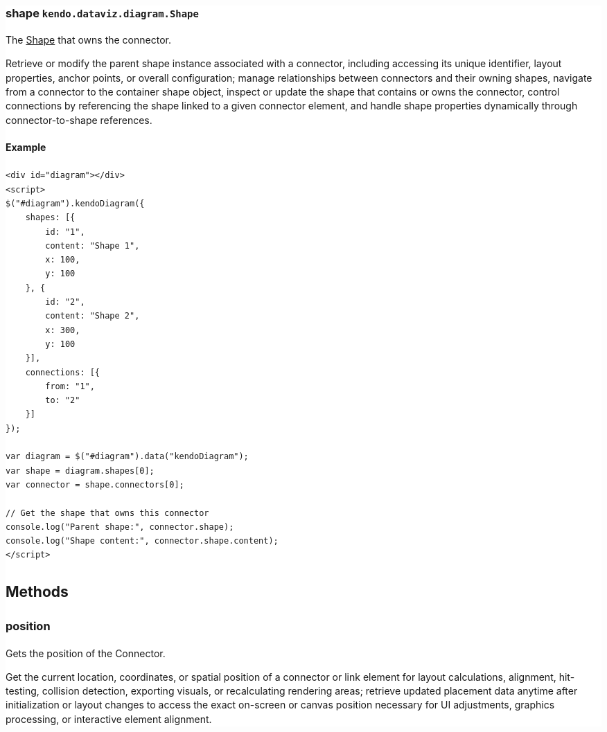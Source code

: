 ### shape `kendo.dataviz.diagram.Shape`

The [Shape](/api/javascript/dataviz/diagram/shape) that owns the connector.


<div class="meta-api-description">
Retrieve or modify the parent shape instance associated with a connector, including accessing its unique identifier, layout properties, anchor points, or overall configuration; manage relationships between connectors and their owning shapes, navigate from a connector to the container shape object, inspect or update the shape that contains or owns the connector, control connections by referencing the shape linked to a given connector element, and handle shape properties dynamically through connector-to-shape references.
</div>

#### Example

    <div id="diagram"></div>
    <script>
    $("#diagram").kendoDiagram({
        shapes: [{
            id: "1",
            content: "Shape 1",
            x: 100,
            y: 100
        }, {
            id: "2", 
            content: "Shape 2",
            x: 300,
            y: 100
        }],
        connections: [{
            from: "1",
            to: "2"
        }]
    });
    
    var diagram = $("#diagram").data("kendoDiagram");
    var shape = diagram.shapes[0];
    var connector = shape.connectors[0];
    
    // Get the shape that owns this connector
    console.log("Parent shape:", connector.shape);
    console.log("Shape content:", connector.shape.content);
    </script>

## Methods

### position

Gets the position of the Connector.


<div class="meta-api-description">
Get the current location, coordinates, or spatial position of a connector or link element for layout calculations, alignment, hit-testing, collision detection, exporting visuals, or recalculating rendering areas; retrieve updated placement data anytime after initialization or layout changes to access the exact on-screen or canvas position necessary for UI adjustments, graphics processing, or interactive element alignment.
</div>
